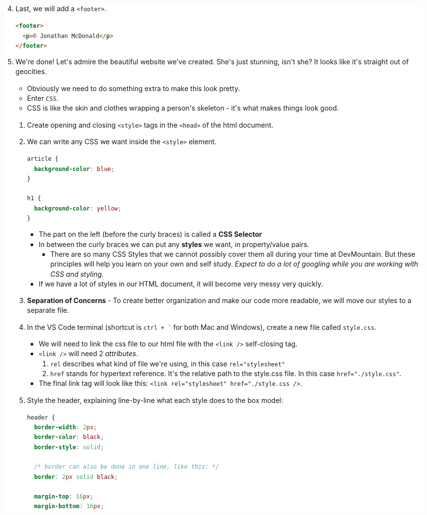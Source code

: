    4. Last, we will add a `<footer>`.
      ```html
      <footer>
        <p>© Jonathan McDonald</p>
      </footer>
      ```

5. We're done! Let's admire the beautiful website we've created. She's just stunning, isn't she? It looks like it's straight out of geocities.

   - Obviously we need to do something extra to make this look pretty.
   - Enter `CSS`.
   - CSS is like the skin and clothes wrapping a person's skeleton - it's what makes things look good.

   1. Create opening and closing `<style>` tags in the `<head>` of the html document.
   2. We can write any CSS we want inside the `<style>` element.

      ```css
      article {
        background-color: blue;
      }

      h1 {
        background-color: yellow;
      }
      ```

      - The part on the left (before the curly braces) is called a **CSS Selector**
      - In between the curly braces we can put any **styles** we want, in property/value pairs.
        - There are so many CSS Styles that we cannot possibly cover them all during your time at DevMountain. But these principles will help you learn on your own and self study. _Expect to do a lot of googling while you are working with CSS and styling._
      - If we have a lot of styles in our HTML document, it will become very messy very quickly.

   3. **Separation of Concerns** - To create better organization and make our code more readable, we will move our styles to a separate file.
   4. In the VS Code terminal (shortcut is `` ctrl + ` `` for both Mac and Windows), create a new file called `style.css`.
      - We will need to link the css file to our html file with the `<link />` self-closing tag.
      - `<link />` will need 2 _attributes_.
        1. `rel` describes what kind of file we're using, in this case `rel="stylesheet"`
        2. `href` stands for hypertext reference. It's the relative path to the style.css file. In this case `href="./style.css"`.
      - The final link tag will look like this: `<link rel="stylesheet" href="./style.css />`.
   5. Style the header, explaining line-by-line what each style does to the box model:

      ```css
      header {
        border-width: 2px;
        border-color: black;
        border-style: solid;

        /* border can also be done in one line, like this: */
        border: 2px solid black;

        margin-top: 16px;
        margin-bottom: 16px;
